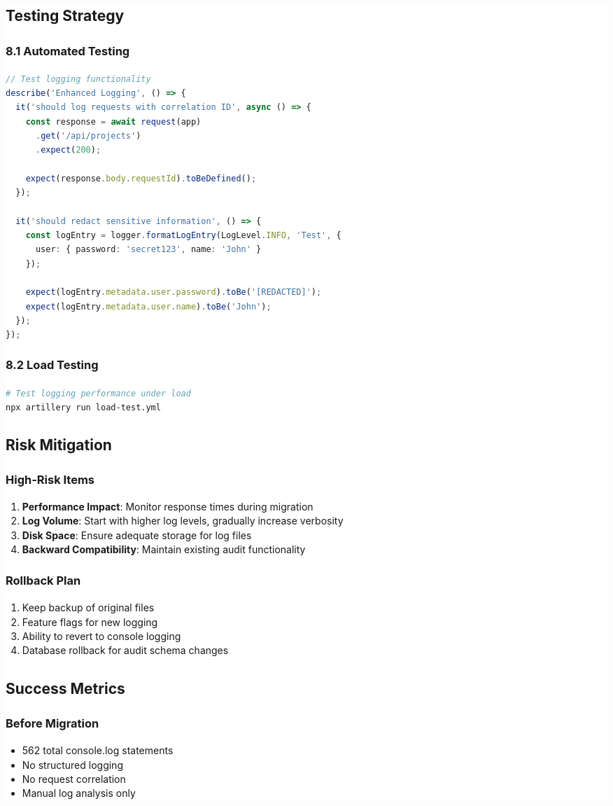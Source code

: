 ## Testing Strategy

### 8.1 Automated Testing
```typescript
// Test logging functionality
describe('Enhanced Logging', () => {
  it('should log requests with correlation ID', async () => {
    const response = await request(app)
      .get('/api/projects')
      .expect(200);
    
    expect(response.body.requestId).toBeDefined();
  });

  it('should redact sensitive information', () => {
    const logEntry = logger.formatLogEntry(LogLevel.INFO, 'Test', {
      user: { password: 'secret123', name: 'John' }
    });
    
    expect(logEntry.metadata.user.password).toBe('[REDACTED]');
    expect(logEntry.metadata.user.name).toBe('John');
  });
});
```

### 8.2 Load Testing
```bash
# Test logging performance under load
npx artillery run load-test.yml
```

## Risk Mitigation

### High-Risk Items
1. **Performance Impact**: Monitor response times during migration
2. **Log Volume**: Start with higher log levels, gradually increase verbosity
3. **Disk Space**: Ensure adequate storage for log files
4. **Backward Compatibility**: Maintain existing audit functionality

### Rollback Plan
1. Keep backup of original files
2. Feature flags for new logging
3. Ability to revert to console logging
4. Database rollback for audit schema changes

## Success Metrics

### Before Migration
- 562 total console.log statements
- No structured logging
- No request correlation
- Manual log analysis only
